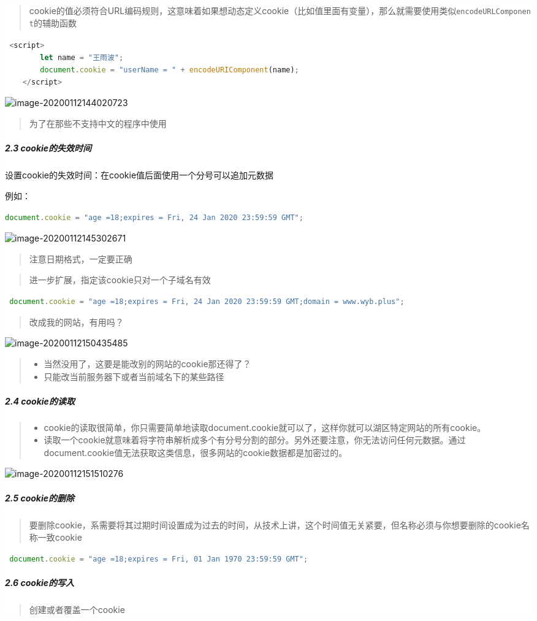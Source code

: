> cookie的值必须符合URL编码规则，这意味着如果想动态定义cookie（比如值里面有变量），那么就需要使用类似`encodeURLComponent`的辅助函数

```js
 <script>
        let name = "王雨波";
        document.cookie = "userName = " + encodeURIComponent(name);
    </script>
```

![image-20200112144020723](C:\Users\王雨波\AppData\Roaming\Typora\typora-user-images\image-20200112144020723.png)

> 为了在那些不支持中文的程序中使用

##### 2.3 cookie的失效时间

设置cookie的失效时间：在cookie值后面使用一个分号可以追加元数据

例如：

```js
document.cookie = "age =18;expires = Fri, 24 Jan 2020 23:59:59 GMT";
```

![image-20200112145302671](C:\Users\王雨波\AppData\Roaming\Typora\typora-user-images\image-20200112145302671.png)

> 注意日期格式，一定要正确

> 进一步扩展，指定该cookie只对一个子域名有效

```js
 document.cookie = "age =18;expires = Fri, 24 Jan 2020 23:59:59 GMT;domain = www.wyb.plus";
```

> 改成我的网站，有用吗？

![image-20200112150435485](C:\Users\王雨波\AppData\Roaming\Typora\typora-user-images\image-20200112150435485.png)

> - 当然没用了，这要是能改别的网站的cookie那还得了？
> - 只能改当前服务器下或者当前域名下的某些路径

##### 2.4 cookie的读取

> - cookie的读取很简单，你只需要简单地读取document.cookie就可以了，这样你就可以湖区特定网站的所有cookie。
> - 读取一个cookie就意味着将字符串解析成多个有分号分割的部分。另外还要注意，你无法访问任何元数据。通过document.cookie值无法获取这类信息，很多网站的cookie数据都是加密过的。

![image-20200112151510276](C:\Users\王雨波\AppData\Roaming\Typora\typora-user-images\image-20200112151510276.png)

##### 2.5 cookie的删除

> 要删除cookie，系需要将其过期时间设置成为过去的时间，从技术上讲，这个时间值无关紧要，但名称必须与你想要删除的cookie名称一致cookie

```js
 document.cookie = "age =18;expires = Fri, 01 Jan 1970 23:59:59 GMT";
```

##### 2.6 cookie的写入

> 创建或者覆盖一个cookie
